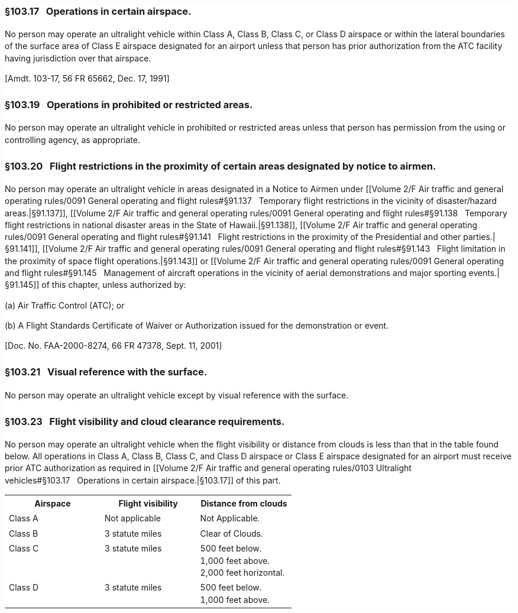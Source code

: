 ### §103.17   Operations in certain airspace.

No person may operate an ultralight vehicle within Class A, Class B, Class C, or Class D airspace or within the lateral boundaries of the surface area of Class E airspace designated for an airport unless that person has prior authorization from the ATC facility having jurisdiction over that airspace.

\[Amdt. 103-17, 56 FR 65662, Dec. 17, 1991\]

### §103.19   Operations in prohibited or restricted areas.

No person may operate an ultralight vehicle in prohibited or restricted areas unless that person has permission from the using or controlling agency, as appropriate.

### §103.20   Flight restrictions in the proximity of certain areas designated by notice to airmen.

No person may operate an ultralight vehicle in areas designated in a Notice to Airmen under [[Volume 2/F Air traffic and general operating rules/0091 General operating and flight rules#§91.137   Temporary flight restrictions in the vicinity of disaster/hazard areas.|§91.137]], [[Volume 2/F Air traffic and general operating rules/0091 General operating and flight rules#§91.138   Temporary flight restrictions in national disaster areas in the State of Hawaii.|§91.138]], [[Volume 2/F Air traffic and general operating rules/0091 General operating and flight rules#§91.141   Flight restrictions in the proximity of the Presidential and other parties.|§91.141]], [[Volume 2/F Air traffic and general operating rules/0091 General operating and flight rules#§91.143   Flight limitation in the proximity of space flight operations.|§91.143]] or [[Volume 2/F Air traffic and general operating rules/0091 General operating and flight rules#§91.145   Management of aircraft operations in the vicinity of aerial demonstrations and major sporting events.|§91.145]] of this chapter, unless authorized by:

\(a\) Air Traffic Control (ATC); or

\(b\) A Flight Standards Certificate of Waiver or Authorization issued for the demonstration or event.

\[Doc. No. FAA-2000-8274, 66 FR 47378, Sept. 11, 2001\]

### §103.21   Visual reference with the surface.

No person may operate an ultralight vehicle except by visual reference with the surface.

### §103.23   Flight visibility and cloud clearance requirements.

No person may operate an ultralight vehicle when the flight visibility or distance from clouds is less than that in the table found below. All operations in Class A, Class B, Class C, and Class D airspace or Class E airspace designated for an airport must receive prior ATC authorization as required in [[Volume 2/F Air traffic and general operating rules/0103 Ultralight vehicles#§103.17   Operations in certain airspace.|§103.17]] of this part.

<div>

<div>

<table data-border="1" data-cellpadding="1" data-cellspacing="1" data-frame="void" width="100%"><colgroup><col style="width: 33%" /><col style="width: 33%" /><col style="width: 33%" /></colgroup><tbody><tr class="header"><th scope="col">Airspace</th><th scope="col">Flight visibility</th><th scope="col">Distance from clouds</th></tr><tr class="odd"><td style="text-align: left;" scope="row">Class A</td><td style="text-align: left;">Not applicable</td><td style="text-align: left;">Not Applicable.</td></tr><tr class="even"><td style="text-align: left;" scope="row">Class B</td><td style="text-align: left;">3 statute miles</td><td style="text-align: left;">Clear of Clouds.</td></tr><tr class="odd"><td style="text-align: left;" scope="row">Class C</td><td style="text-align: left;">3 statute miles</td><td style="text-align: left;">500 feet below.<br />
1,000 feet above.<br />
2,000 feet horizontal.</td></tr><tr class="even"><td style="text-align: left;" scope="row">Class D</td><td style="text-align: left;">3 statute miles</td><td style="text-align: left;">500 feet below.<br />
1,000 feet above.<br />